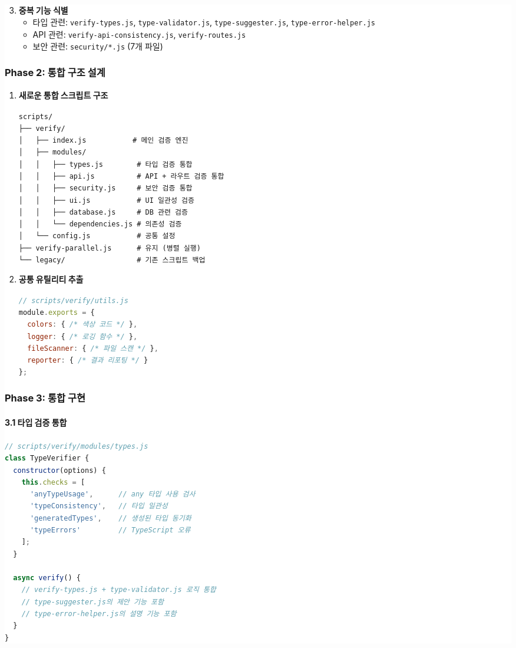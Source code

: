 3. **중복 기능 식별**
   - 타입 관련: `verify-types.js`, `type-validator.js`, `type-suggester.js`, `type-error-helper.js`
   - API 관련: `verify-api-consistency.js`, `verify-routes.js`
   - 보안 관련: `security/*.js` (7개 파일)

### Phase 2: 통합 구조 설계
1. **새로운 통합 스크립트 구조**
   ```
   scripts/
   ├── verify/
   │   ├── index.js           # 메인 검증 엔진
   │   ├── modules/
   │   │   ├── types.js        # 타입 검증 통합
   │   │   ├── api.js          # API + 라우트 검증 통합
   │   │   ├── security.js     # 보안 검증 통합
   │   │   ├── ui.js           # UI 일관성 검증
   │   │   ├── database.js     # DB 관련 검증
   │   │   └── dependencies.js # 의존성 검증
   │   └── config.js           # 공통 설정
   ├── verify-parallel.js      # 유지 (병렬 실행)
   └── legacy/                 # 기존 스크립트 백업
   ```

2. **공통 유틸리티 추출**
   ```javascript
   // scripts/verify/utils.js
   module.exports = {
     colors: { /* 색상 코드 */ },
     logger: { /* 로깅 함수 */ },
     fileScanner: { /* 파일 스캔 */ },
     reporter: { /* 결과 리포팅 */ }
   };
   ```

### Phase 3: 통합 구현

#### 3.1 타입 검증 통합
```javascript
// scripts/verify/modules/types.js
class TypeVerifier {
  constructor(options) {
    this.checks = [
      'anyTypeUsage',      // any 타입 사용 검사
      'typeConsistency',   // 타입 일관성
      'generatedTypes',    // 생성된 타입 동기화
      'typeErrors'         // TypeScript 오류
    ];
  }
  
  async verify() {
    // verify-types.js + type-validator.js 로직 통합
    // type-suggester.js의 제안 기능 포함
    // type-error-helper.js의 설명 기능 포함
  }
}
```
